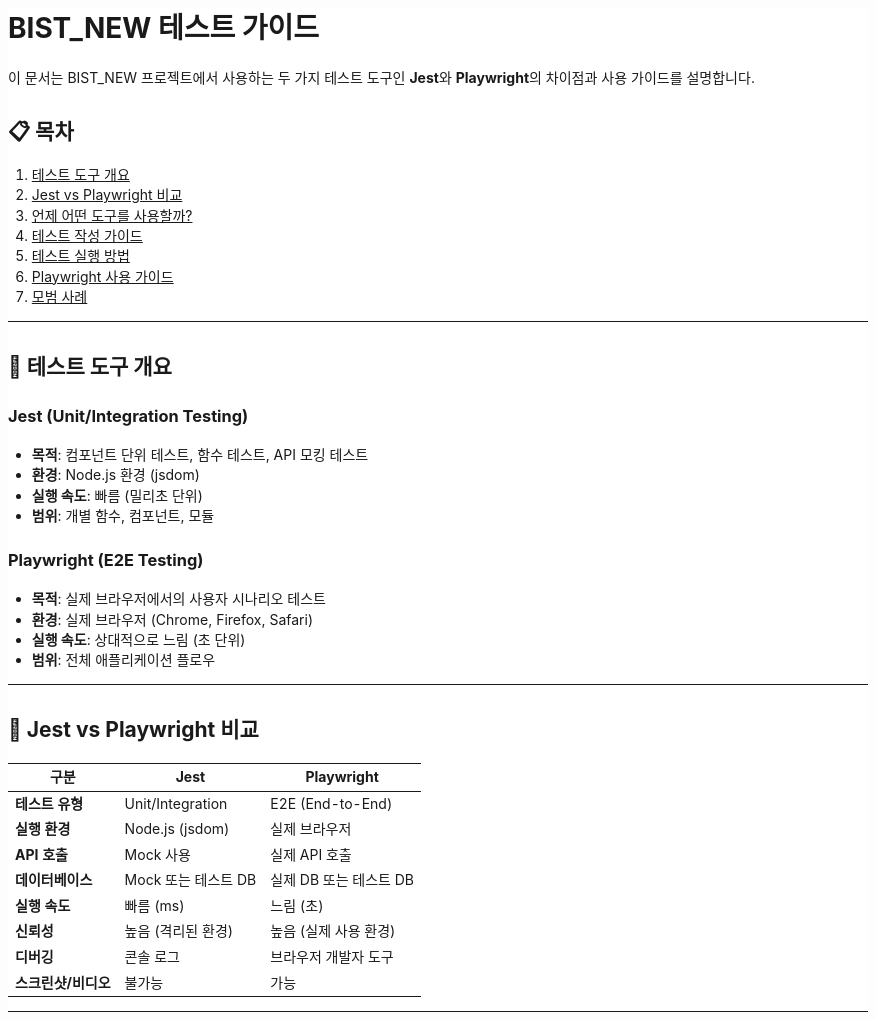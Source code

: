 # BIST_NEW 테스트 가이드

이 문서는 BIST_NEW 프로젝트에서 사용하는 두 가지 테스트 도구인 **Jest**와 **Playwright**의 차이점과 사용 가이드를 설명합니다.

## 📋 목차

1. [테스트 도구 개요](#테스트-도구-개요)
2. [Jest vs Playwright 비교](#jest-vs-playwright-비교)
3. [언제 어떤 도구를 사용할까?](#언제-어떤-도구를-사용할까)
4. [테스트 작성 가이드](#테스트-작성-가이드)
5. [테스트 실행 방법](#테스트-실행-방법)
6. [Playwright 사용 가이드](#playwright-사용-가이드)
7. [모범 사례](#모범-사례)

---

## 🎯 테스트 도구 개요

### Jest (Unit/Integration Testing)

- **목적**: 컴포넌트 단위 테스트, 함수 테스트, API 모킹 테스트
- **환경**: Node.js 환경 (jsdom)
- **실행 속도**: 빠름 (밀리초 단위)
- **범위**: 개별 함수, 컴포넌트, 모듈

### Playwright (E2E Testing)

- **목적**: 실제 브라우저에서의 사용자 시나리오 테스트
- **환경**: 실제 브라우저 (Chrome, Firefox, Safari)
- **실행 속도**: 상대적으로 느림 (초 단위)
- **범위**: 전체 애플리케이션 플로우

---

## 🔄 Jest vs Playwright 비교

| 구분                | Jest                | Playwright             |
| ------------------- | ------------------- | ---------------------- |
| **테스트 유형**     | Unit/Integration    | E2E (End-to-End)       |
| **실행 환경**       | Node.js (jsdom)     | 실제 브라우저          |
| **API 호출**        | Mock 사용           | 실제 API 호출          |
| **데이터베이스**    | Mock 또는 테스트 DB | 실제 DB 또는 테스트 DB |
| **실행 속도**       | 빠름 (ms)           | 느림 (초)              |
| **신뢰성**          | 높음 (격리된 환경)  | 높음 (실제 사용 환경)  |
| **디버깅**          | 콘솔 로그           | 브라우저 개발자 도구   |
| **스크린샷/비디오** | 불가능              | 가능                   |

---